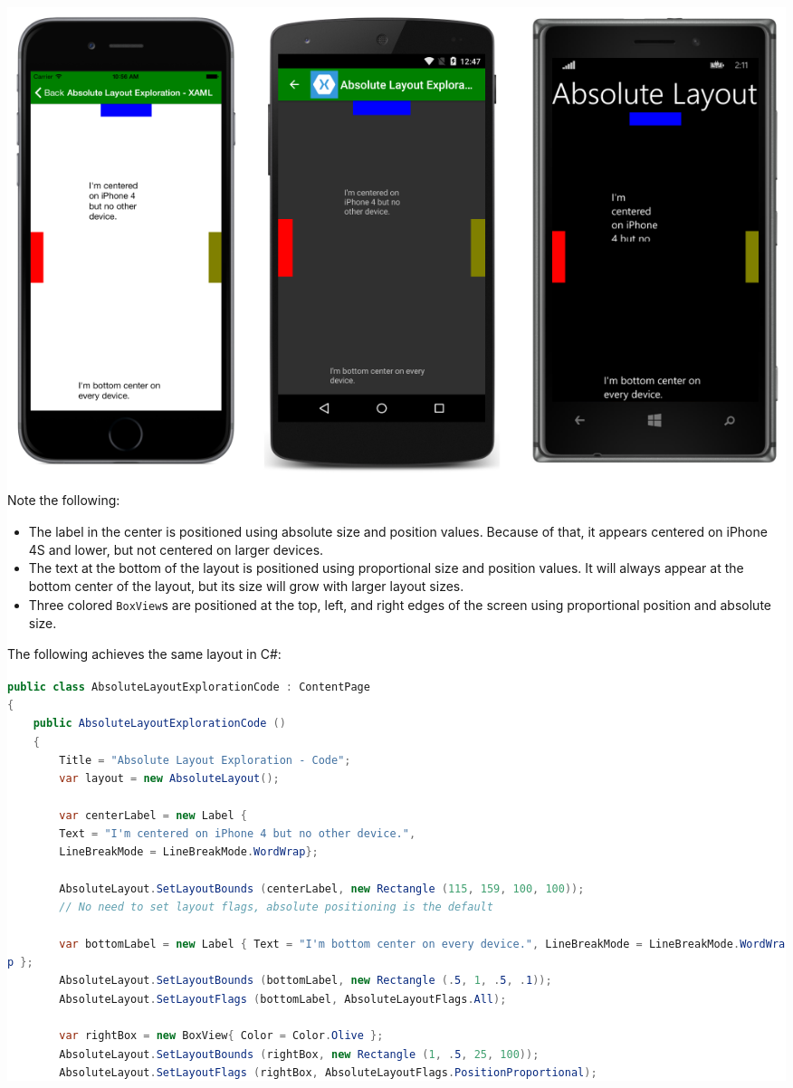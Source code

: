 ```xaml
```

![](absolute-layout-images/exploration.png "AbsoluteLayout Examples")

Note the following:

- The label in the center is positioned using absolute size and position values. Because of that, it appears centered on iPhone 4S and lower, but not centered on larger devices.
- The text at the bottom of the layout is positioned using proportional size and position values. It will always appear at the bottom center of the layout, but its size will grow with larger layout sizes.
- Three colored `BoxView`s are positioned at the top, left, and right edges of the screen using proportional position and absolute size.

The following achieves the same layout in C#:

```csharp
public class AbsoluteLayoutExplorationCode : ContentPage
{
	public AbsoluteLayoutExplorationCode ()
	{
		Title = "Absolute Layout Exploration - Code";
		var layout = new AbsoluteLayout();

		var centerLabel = new Label {
        Text = "I'm centered on iPhone 4 but no other device.",
        LineBreakMode = LineBreakMode.WordWrap};

		AbsoluteLayout.SetLayoutBounds (centerLabel, new Rectangle (115, 159, 100, 100));
		// No need to set layout flags, absolute positioning is the default

		var bottomLabel = new Label { Text = "I'm bottom center on every device.", LineBreakMode = LineBreakMode.WordWrap };
		AbsoluteLayout.SetLayoutBounds (bottomLabel, new Rectangle (.5, 1, .5, .1));
		AbsoluteLayout.SetLayoutFlags (bottomLabel, AbsoluteLayoutFlags.All);

		var rightBox = new BoxView{ Color = Color.Olive };
		AbsoluteLayout.SetLayoutBounds (rightBox, new Rectangle (1, .5, 25, 100));
		AbsoluteLayout.SetLayoutFlags (rightBox, AbsoluteLayoutFlags.PositionProportional);
```